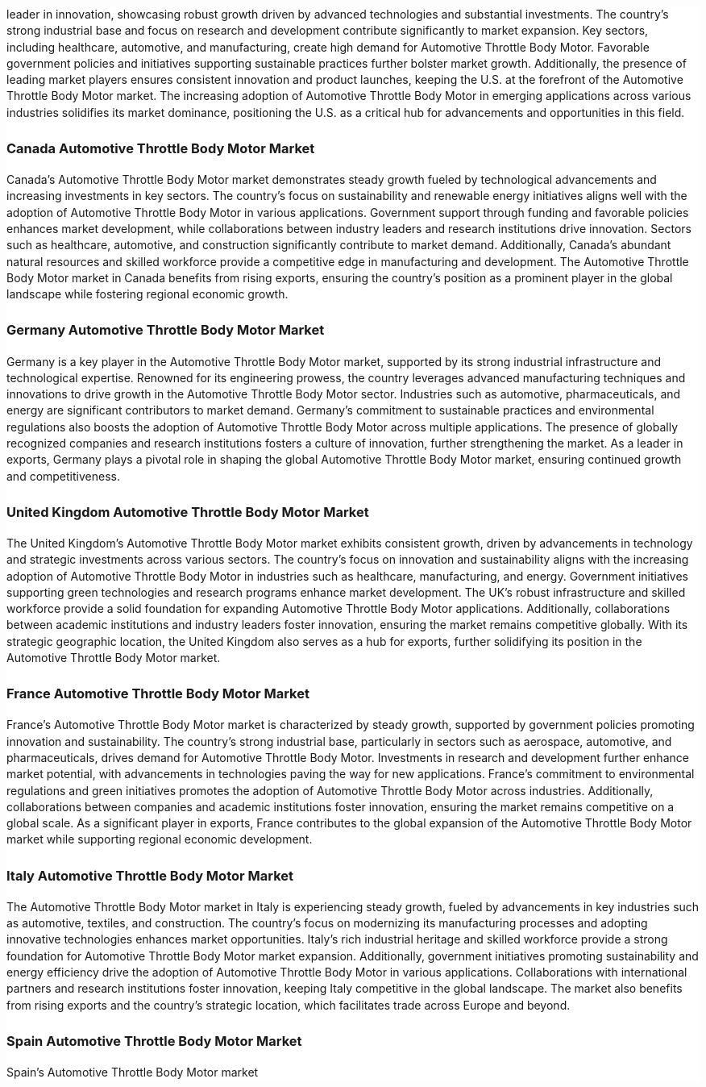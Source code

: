 leader in innovation, showcasing robust growth driven by advanced technologies and substantial investments. The country&rsquo;s strong industrial base and focus on research and development contribute significantly to market expansion. Key sectors, including healthcare, automotive, and manufacturing, create high demand for Automotive Throttle Body Motor. Favorable government policies and initiatives supporting sustainable practices further bolster market growth. Additionally, the presence of leading market players ensures consistent innovation and product launches, keeping the U.S. at the forefront of the Automotive Throttle Body Motor market. The increasing adoption of Automotive Throttle Body Motor in emerging applications across various industries solidifies its market dominance, positioning the U.S. as a critical hub for advancements and opportunities in this field.</p><h3>Canada Automotive Throttle Body Motor Market</h3><p>Canada&rsquo;s Automotive Throttle Body Motor market demonstrates steady growth fueled by technological advancements and increasing investments in key sectors. The country&rsquo;s focus on sustainability and renewable energy initiatives aligns well with the adoption of Automotive Throttle Body Motor in various applications. Government support through funding and favorable policies enhances market development, while collaborations between industry leaders and research institutions drive innovation. Sectors such as healthcare, automotive, and construction significantly contribute to market demand. Additionally, Canada&rsquo;s abundant natural resources and skilled workforce provide a competitive edge in manufacturing and development. The Automotive Throttle Body Motor market in Canada benefits from rising exports, ensuring the country&rsquo;s position as a prominent player in the global landscape while fostering regional economic growth.</p><h3>Germany Automotive Throttle Body Motor Market</h3><p>Germany is a key player in the Automotive Throttle Body Motor market, supported by its strong industrial infrastructure and technological expertise. Renowned for its engineering prowess, the country leverages advanced manufacturing techniques and innovations to drive growth in the Automotive Throttle Body Motor sector. Industries such as automotive, pharmaceuticals, and energy are significant contributors to market demand. Germany&rsquo;s commitment to sustainable practices and environmental regulations also boosts the adoption of Automotive Throttle Body Motor across multiple applications. The presence of globally recognized companies and research institutions fosters a culture of innovation, further strengthening the market. As a leader in exports, Germany plays a pivotal role in shaping the global Automotive Throttle Body Motor market, ensuring continued growth and competitiveness.</p><h3>United Kingdom Automotive Throttle Body Motor Market</h3><p>The United Kingdom&rsquo;s Automotive Throttle Body Motor market exhibits consistent growth, driven by advancements in technology and strategic investments across various sectors. The country&rsquo;s focus on innovation and sustainability aligns with the increasing adoption of Automotive Throttle Body Motor in industries such as healthcare, manufacturing, and energy. Government initiatives supporting green technologies and research programs enhance market development. The UK&rsquo;s robust infrastructure and skilled workforce provide a solid foundation for expanding Automotive Throttle Body Motor applications. Additionally, collaborations between academic institutions and industry leaders foster innovation, ensuring the market remains competitive globally. With its strategic geographic location, the United Kingdom also serves as a hub for exports, further solidifying its position in the Automotive Throttle Body Motor market.</p><h3>France Automotive Throttle Body Motor Market</h3><p>France&rsquo;s Automotive Throttle Body Motor market is characterized by steady growth, supported by government policies promoting innovation and sustainability. The country&rsquo;s strong industrial base, particularly in sectors such as aerospace, automotive, and pharmaceuticals, drives demand for Automotive Throttle Body Motor. Investments in research and development further enhance market potential, with advancements in technologies paving the way for new applications. France&rsquo;s commitment to environmental regulations and green initiatives promotes the adoption of Automotive Throttle Body Motor across industries. Additionally, collaborations between companies and academic institutions foster innovation, ensuring the market remains competitive on a global scale. As a significant player in exports, France contributes to the global expansion of the Automotive Throttle Body Motor market while supporting regional economic development.</p><h3>Italy Automotive Throttle Body Motor Market</h3><p>The Automotive Throttle Body Motor market in Italy is experiencing steady growth, fueled by advancements in key industries such as automotive, textiles, and construction. The country&rsquo;s focus on modernizing its manufacturing processes and adopting innovative technologies enhances market opportunities. Italy&rsquo;s rich industrial heritage and skilled workforce provide a strong foundation for Automotive Throttle Body Motor market expansion. Additionally, government initiatives promoting sustainability and energy efficiency drive the adoption of Automotive Throttle Body Motor in various applications. Collaborations with international partners and research institutions foster innovation, keeping Italy competitive in the global landscape. The market also benefits from rising exports and the country&rsquo;s strategic location, which facilitates trade across Europe and beyond.</p><h3>Spain Automotive Throttle Body Motor Market</h3><p>Spain&rsquo;s Automotive Throttle Body Motor market